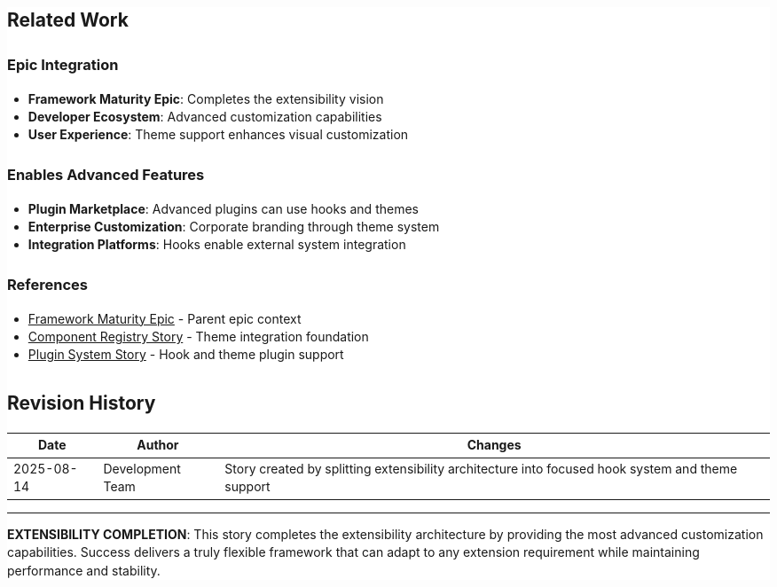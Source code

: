 ## Related Work

### Epic Integration

- **Framework Maturity Epic**: Completes the extensibility vision
- **Developer Ecosystem**: Advanced customization capabilities
- **User Experience**: Theme support enhances visual customization

### Enables Advanced Features

- **Plugin Marketplace**: Advanced plugins can use hooks and themes
- **Enterprise Customization**: Corporate branding through theme system
- **Integration Platforms**: Hooks enable external system integration

### References

- [Framework Maturity Epic](001-framework-maturity-epic.md) - Parent epic context
- [Component Registry Story](008-component-registry-story.md) - Theme integration foundation
- [Plugin System Story](009-plugin-system-story.md) - Hook and theme plugin support

## Revision History

| Date       | Author           | Changes                                                                                          |
| ---------- | ---------------- | ------------------------------------------------------------------------------------------------ |
| 2025-08-14 | Development Team | Story created by splitting extensibility architecture into focused hook system and theme support |

---

**EXTENSIBILITY COMPLETION**: This story completes the extensibility architecture by providing the most advanced customization capabilities. Success delivers a truly flexible framework that can adapt to any extension requirement while maintaining performance and stability.
